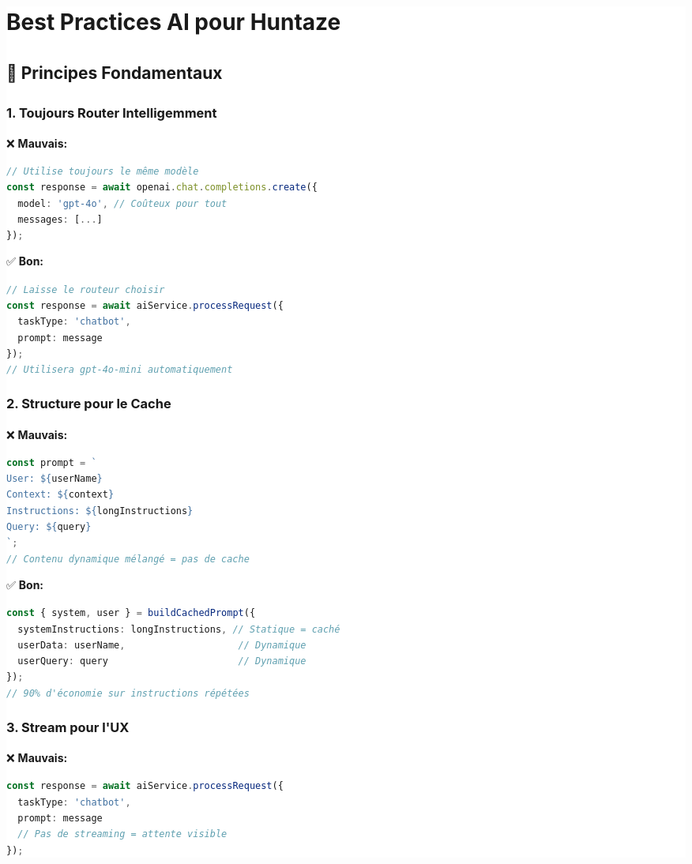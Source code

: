 # Best Practices AI pour Huntaze

## 🎯 Principes Fondamentaux

### 1. Toujours Router Intelligemment
❌ **Mauvais:**
```typescript
// Utilise toujours le même modèle
const response = await openai.chat.completions.create({
  model: 'gpt-4o', // Coûteux pour tout
  messages: [...]
});
```

✅ **Bon:**
```typescript
// Laisse le routeur choisir
const response = await aiService.processRequest({
  taskType: 'chatbot',
  prompt: message
});
// Utilisera gpt-4o-mini automatiquement
```

### 2. Structure pour le Cache
❌ **Mauvais:**
```typescript
const prompt = `
User: ${userName}
Context: ${context}
Instructions: ${longInstructions}
Query: ${query}
`;
// Contenu dynamique mélangé = pas de cache
```

✅ **Bon:**
```typescript
const { system, user } = buildCachedPrompt({
  systemInstructions: longInstructions, // Statique = caché
  userData: userName,                    // Dynamique
  userQuery: query                       // Dynamique
});
// 90% d'économie sur instructions répétées
```

### 3. Stream pour l'UX
❌ **Mauvais:**
```typescript
const response = await aiService.processRequest({
  taskType: 'chatbot',
  prompt: message
  // Pas de streaming = attente visible
});
```
